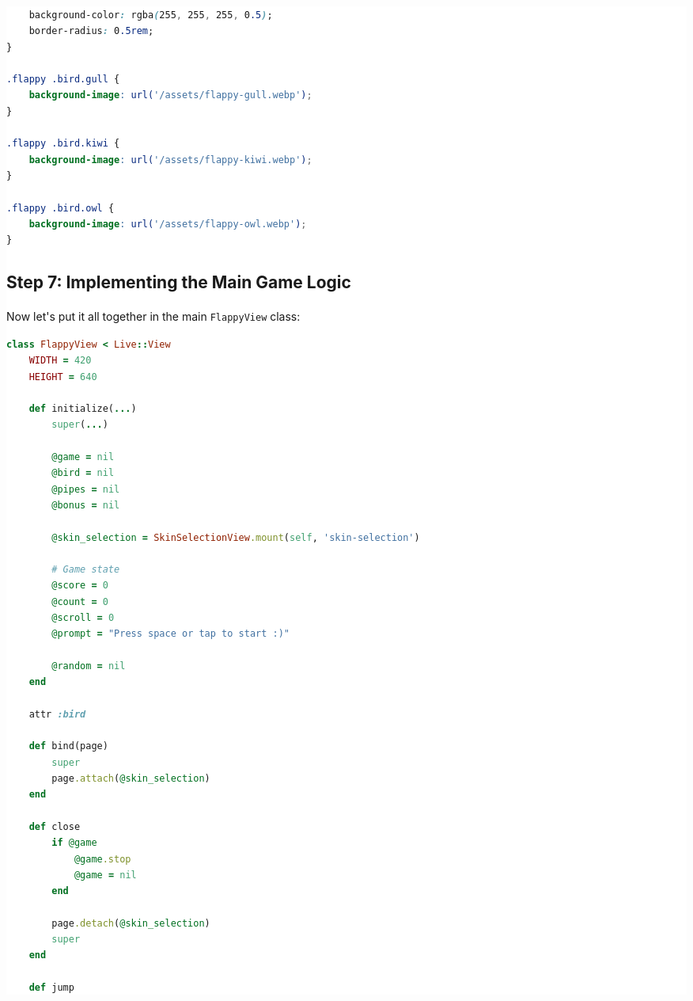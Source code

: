 ```css
	background-color: rgba(255, 255, 255, 0.5);
	border-radius: 0.5rem;
}

.flappy .bird.gull {
	background-image: url('/assets/flappy-gull.webp');
}

.flappy .bird.kiwi {
	background-image: url('/assets/flappy-kiwi.webp');
}

.flappy .bird.owl {
	background-image: url('/assets/flappy-owl.webp');
}
```

## Step 7: Implementing the Main Game Logic

Now let's put it all together in the main `FlappyView` class:

```ruby
class FlappyView < Live::View
	WIDTH = 420
	HEIGHT = 640
	
	def initialize(...)
		super(...)
		
		@game = nil
		@bird = nil
		@pipes = nil
		@bonus = nil
		
		@skin_selection = SkinSelectionView.mount(self, 'skin-selection')
		
		# Game state
		@score = 0
		@count = 0
		@scroll = 0
		@prompt = "Press space or tap to start :)"
		
		@random = nil
	end
	
	attr :bird
	
	def bind(page)
		super
		page.attach(@skin_selection)
	end
	
	def close
		if @game
			@game.stop
			@game = nil
		end
		
		page.detach(@skin_selection)
		super
	end
	
	def jump
```